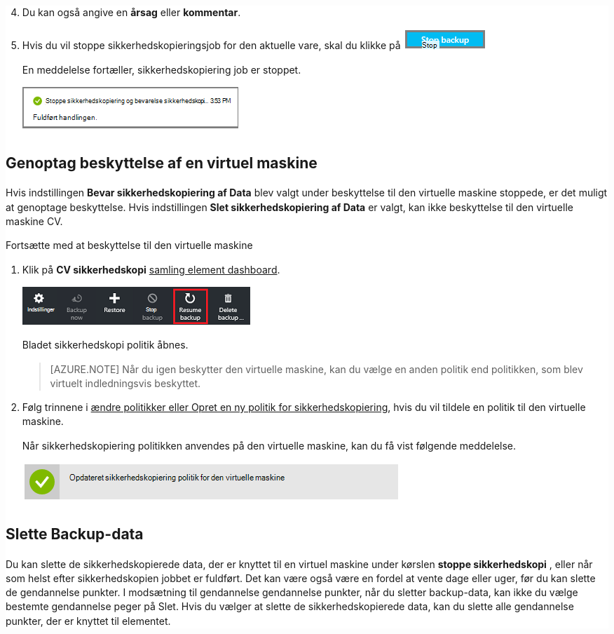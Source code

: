 4. Du kan også angive en **årsag** eller **kommentar**.

5. Hvis du vil stoppe sikkerhedskopieringsjob for den aktuelle vare, skal du klikke på  ![sikkerhedskopiering knappen Stop](./media/backup-azure-manage-vms/stop-backup-button-blue.png)

    En meddelelse fortæller, sikkerhedskopiering job er stoppet.

    ![Bekræfte stop beskyttelse](./media/backup-azure-manage-vms/stop-message.png)


## <a name="resume-protection-of-a-virtual-machine"></a>Genoptag beskyttelse af en virtuel maskine
Hvis indstillingen **Bevar sikkerhedskopiering af Data** blev valgt under beskyttelse til den virtuelle maskine stoppede, er det muligt at genoptage beskyttelse. Hvis indstillingen **Slet sikkerhedskopiering af Data** er valgt, kan ikke beskyttelse til den virtuelle maskine CV.

Fortsætte med at beskyttelse til den virtuelle maskine

1. Klik på **CV sikkerhedskopi** [samling element dashboard](backup-azure-manage-vms.md#open-a-vault-item-dashboard).

    ![Genoptag beskyttelse](./media/backup-azure-manage-vms/resume-backup-button.png)

    Bladet sikkerhedskopi politik åbnes.

    >[AZURE.NOTE] Når du igen beskytter den virtuelle maskine, kan du vælge en anden politik end politikken, som blev virtuelt indledningsvis beskyttet.

2. Følg trinnene i [ændre politikker eller Opret en ny politik for sikkerhedskopiering](backup-azure-manage-vms.md#change-policies-or-create-a-new-backup-policy), hvis du vil tildele en politik til den virtuelle maskine.

    Når sikkerhedskopiering politikken anvendes på den virtuelle maskine, kan du få vist følgende meddelelse.

    ![Korrekt beskyttet VM](./media/backup-azure-manage-vms/success-message.png)

## <a name="delete-backup-data"></a>Slette Backup-data
Du kan slette de sikkerhedskopierede data, der er knyttet til en virtuel maskine under kørslen **stoppe sikkerhedskopi** , eller når som helst efter sikkerhedskopien jobbet er fuldført. Det kan være også være en fordel at vente dage eller uger, før du kan slette de gendannelse punkter. I modsætning til gendannelse gendannelse punkter, når du sletter backup-data, kan ikke du vælge bestemte gendannelse peger på Slet. Hvis du vælger at slette de sikkerhedskopierede data, kan du slette alle gendannelse punkter, der er knyttet til elementet.
